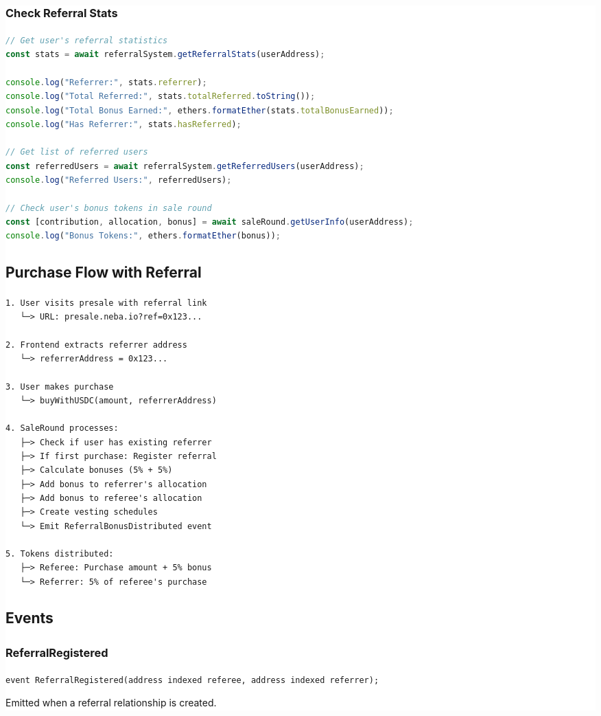 ### Check Referral Stats

```javascript
// Get user's referral statistics
const stats = await referralSystem.getReferralStats(userAddress);

console.log("Referrer:", stats.referrer);
console.log("Total Referred:", stats.totalReferred.toString());
console.log("Total Bonus Earned:", ethers.formatEther(stats.totalBonusEarned));
console.log("Has Referrer:", stats.hasReferred);

// Get list of referred users
const referredUsers = await referralSystem.getReferredUsers(userAddress);
console.log("Referred Users:", referredUsers);

// Check user's bonus tokens in sale round
const [contribution, allocation, bonus] = await saleRound.getUserInfo(userAddress);
console.log("Bonus Tokens:", ethers.formatEther(bonus));
```

## Purchase Flow with Referral

```
1. User visits presale with referral link
   └─> URL: presale.neba.io?ref=0x123...

2. Frontend extracts referrer address
   └─> referrerAddress = 0x123...

3. User makes purchase
   └─> buyWithUSDC(amount, referrerAddress)

4. SaleRound processes:
   ├─> Check if user has existing referrer
   ├─> If first purchase: Register referral
   ├─> Calculate bonuses (5% + 5%)
   ├─> Add bonus to referrer's allocation
   ├─> Add bonus to referee's allocation
   ├─> Create vesting schedules
   └─> Emit ReferralBonusDistributed event

5. Tokens distributed:
   ├─> Referee: Purchase amount + 5% bonus
   └─> Referrer: 5% of referee's purchase
```

## Events

### ReferralRegistered
```solidity
event ReferralRegistered(address indexed referee, address indexed referrer);
```
Emitted when a referral relationship is created.
